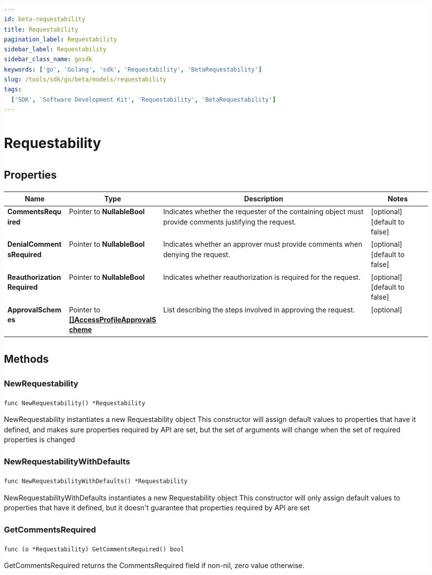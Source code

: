 ```yaml
---
id: beta-requestability
title: Requestability
pagination_label: Requestability
sidebar_label: Requestability
sidebar_class_name: gosdk
keywords: ['go', 'Golang', 'sdk', 'Requestability', 'BetaRequestability']
slug: /tools/sdk/go/beta/models/requestability
tags:
  ['SDK', 'Software Development Kit', 'Requestability', 'BetaRequestability']
---
```


# Requestability

## Properties

| Name | Type | Description | Notes |
| --- | --- | --- | --- |
| **CommentsRequired** | Pointer to **NullableBool** | Indicates whether the requester of the containing object must provide comments justifying the request. | [optional] [default to false] |
| **DenialCommentsRequired** | Pointer to **NullableBool** | Indicates whether an approver must provide comments when denying the request. | [optional] [default to false] |
| **ReauthorizationRequired** | Pointer to **NullableBool** | Indicates whether reauthorization is required for the request. | [optional] [default to false] |
| **ApprovalSchemes** | Pointer to [**[]AccessProfileApprovalScheme**](access-profile-approval-scheme) | List describing the steps involved in approving the request. | [optional] |

## Methods

### NewRequestability

`func NewRequestability() *Requestability`

NewRequestability instantiates a new Requestability object This constructor will assign default values to properties that have it defined, and makes sure properties required by API are set, but the set of arguments will change when the set of required properties is changed

### NewRequestabilityWithDefaults

`func NewRequestabilityWithDefaults() *Requestability`

NewRequestabilityWithDefaults instantiates a new Requestability object This constructor will only assign default values to properties that have it defined, but it doesn't guarantee that properties required by API are set

### GetCommentsRequired

`func (o *Requestability) GetCommentsRequired() bool`

GetCommentsRequired returns the CommentsRequired field if non-nil, zero value otherwise.
